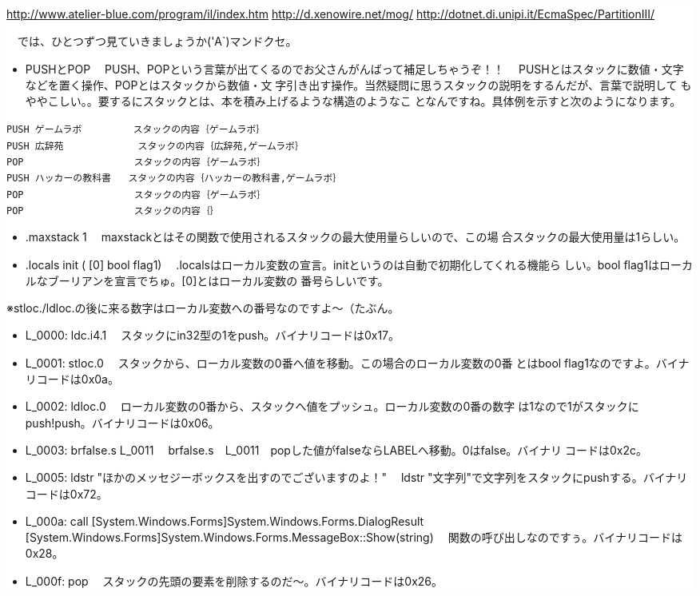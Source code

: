 http://www.atelier-blue.com/program/il/index.htm
http://d.xenowire.net/mog/
http://dotnet.di.unipi.it/EcmaSpec/PartitionIII/

　では、ひとつずつ見ていきましょうか('A`)マンドクセ。

- PUSHとPOP
　PUSH、POPという言葉が出てくるのでお父さんがんばって補足しちゃうぞ！！
　PUSHとはスタックに数値・文字などを置く操作、POPとはスタックから数値・文
字引き出す操作。当然疑問に思うスタックの説明をするんだが、言葉で説明して
もややこしい。。要するにスタックとは、本を積み上げるような構造のようなこ
となんですね。具体例を示すと次のようになります。

```
PUSH ゲームラボ         スタックの内容｛ゲームラボ｝
PUSH 広辞苑             スタックの内容｛広辞苑,ゲームラボ｝
POP 　　　　　          スタックの内容｛ゲームラボ｝
PUSH ハッカーの教科書   スタックの内容｛ハッカーの教科書,ゲームラボ｝
POP 　　　　　          スタックの内容｛ゲームラボ｝
POP 　　　　　          スタックの内容｛｝
```

- .maxstack 1
　maxstackとはその関数で使用されるスタックの最大使用量らしいので、この場
合スタックの最大使用量は1らしい。

- .locals init ( [0] bool flag1)
　.localsはローカル変数の宣言。initというのは自動で初期化してくれる機能ら
しい。bool flag1はローカルなブーリアンを宣言でちゅ。[0]とはローカル変数の
番号らしいです。

※stloc./ldloc.の後に来る数字はローカル変数への番号なのですよ〜（たぶん。

- L_0000: ldc.i4.1
　スタックにin32型の1をpush。バイナリコードは0x17。

- L_0001: stloc.0 
　スタックから、ローカル変数の0番へ値を移動。この場合のローカル変数の0番
とはbool flag1なのですよ。バイナリコードは0x0a。

- L_0002: ldloc.0
　ローカル変数の0番から、スタックへ値をプッシュ。ローカル変数の0番の数字
は1なので1がスタックにpush!push。バイナリコードは0x06。

- L_0003: brfalse.s L_0011
　brfalse.s　L_0011　popした値がfalseならLABELへ移動。0はfalse。バイナリ
コードは0x2c。

- L_0005: ldstr "ほかのメッセジーボックスを出すのでございますのよ！"
　ldstr "文字列"で文字列をスタックにpushする。バイナリコードは0x72。

- L_000a: call [System.Windows.Forms]System.Windows.Forms.DialogResult [System.Windows.Forms]System.Windows.Forms.MessageBox::Show(string)
　関数の呼び出しなのですぅ。バイナリコードは0x28。

- L_000f: pop 
　スタックの先頭の要素を削除するのだ〜。バイナリコードは0x26。
